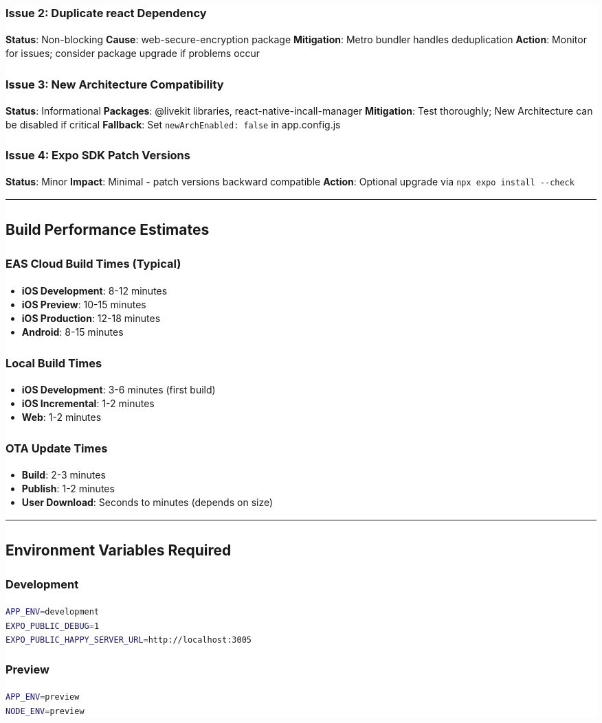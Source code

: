 ### Issue 2: Duplicate react Dependency
**Status**: Non-blocking
**Cause**: web-secure-encryption package
**Mitigation**: Metro bundler handles deduplication
**Action**: Monitor for issues; consider package upgrade if problems occur

### Issue 3: New Architecture Compatibility
**Status**: Informational
**Packages**: @livekit libraries, react-native-incall-manager
**Mitigation**: Test thoroughly; New Architecture can be disabled if critical
**Fallback**: Set `newArchEnabled: false` in app.config.js

### Issue 4: Expo SDK Patch Versions
**Status**: Minor
**Impact**: Minimal - patch versions backward compatible
**Action**: Optional upgrade via `npx expo install --check`

---

## Build Performance Estimates

### EAS Cloud Build Times (Typical)
- **iOS Development**: 8-12 minutes
- **iOS Preview**: 10-15 minutes
- **iOS Production**: 12-18 minutes
- **Android**: 8-15 minutes

### Local Build Times
- **iOS Development**: 3-6 minutes (first build)
- **iOS Incremental**: 1-2 minutes
- **Web**: 1-2 minutes

### OTA Update Times
- **Build**: 2-3 minutes
- **Publish**: 1-2 minutes
- **User Download**: Seconds to minutes (depends on size)

---

## Environment Variables Required

### Development
```bash
APP_ENV=development
EXPO_PUBLIC_DEBUG=1
EXPO_PUBLIC_HAPPY_SERVER_URL=http://localhost:3005
```

### Preview
```bash
APP_ENV=preview
NODE_ENV=preview
```
